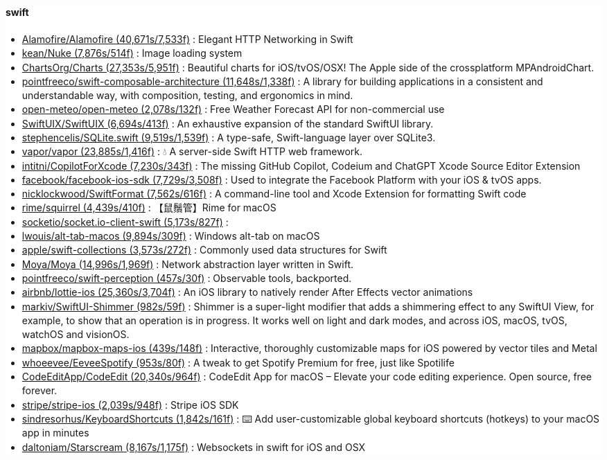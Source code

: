 #### swift
* [Alamofire/Alamofire (40,671s/7,533f)](https://github.com/Alamofire/Alamofire) : Elegant HTTP Networking in Swift
* [kean/Nuke (7,876s/514f)](https://github.com/kean/Nuke) : Image loading system
* [ChartsOrg/Charts (27,353s/5,951f)](https://github.com/ChartsOrg/Charts) : Beautiful charts for iOS/tvOS/OSX! The Apple side of the crossplatform MPAndroidChart.
* [pointfreeco/swift-composable-architecture (11,648s/1,338f)](https://github.com/pointfreeco/swift-composable-architecture) : A library for building applications in a consistent and understandable way, with composition, testing, and ergonomics in mind.
* [open-meteo/open-meteo (2,078s/132f)](https://github.com/open-meteo/open-meteo) : Free Weather Forecast API for non-commercial use
* [SwiftUIX/SwiftUIX (6,694s/413f)](https://github.com/SwiftUIX/SwiftUIX) : An exhaustive expansion of the standard SwiftUI library.
* [stephencelis/SQLite.swift (9,519s/1,539f)](https://github.com/stephencelis/SQLite.swift) : A type-safe, Swift-language layer over SQLite3.
* [vapor/vapor (23,885s/1,416f)](https://github.com/vapor/vapor) : 💧 A server-side Swift HTTP web framework.
* [intitni/CopilotForXcode (7,230s/343f)](https://github.com/intitni/CopilotForXcode) : The missing GitHub Copilot, Codeium and ChatGPT Xcode Source Editor Extension
* [facebook/facebook-ios-sdk (7,729s/3,508f)](https://github.com/facebook/facebook-ios-sdk) : Used to integrate the Facebook Platform with your iOS & tvOS apps.
* [nicklockwood/SwiftFormat (7,562s/616f)](https://github.com/nicklockwood/SwiftFormat) : A command-line tool and Xcode Extension for formatting Swift code
* [rime/squirrel (4,439s/410f)](https://github.com/rime/squirrel) : 【鼠鬚管】Rime for macOS
* [socketio/socket.io-client-swift (5,173s/827f)](https://github.com/socketio/socket.io-client-swift) : 
* [lwouis/alt-tab-macos (9,894s/309f)](https://github.com/lwouis/alt-tab-macos) : Windows alt-tab on macOS
* [apple/swift-collections (3,573s/272f)](https://github.com/apple/swift-collections) : Commonly used data structures for Swift
* [Moya/Moya (14,996s/1,969f)](https://github.com/Moya/Moya) : Network abstraction layer written in Swift.
* [pointfreeco/swift-perception (457s/30f)](https://github.com/pointfreeco/swift-perception) : Observable tools, backported.
* [airbnb/lottie-ios (25,360s/3,704f)](https://github.com/airbnb/lottie-ios) : An iOS library to natively render After Effects vector animations
* [markiv/SwiftUI-Shimmer (982s/59f)](https://github.com/markiv/SwiftUI-Shimmer) : Shimmer is a super-light modifier that adds a shimmering effect to any SwiftUI View, for example, to show that an operation is in progress. It works well on light and dark modes, and across iOS, macOS, tvOS, watchOS and visionOS.
* [mapbox/mapbox-maps-ios (439s/148f)](https://github.com/mapbox/mapbox-maps-ios) : Interactive, thoroughly customizable maps for iOS powered by vector tiles and Metal
* [whoeevee/EeveeSpotify (953s/80f)](https://github.com/whoeevee/EeveeSpotify) : A tweak to get Spotify Premium for free, just like Spotilife
* [CodeEditApp/CodeEdit (20,340s/964f)](https://github.com/CodeEditApp/CodeEdit) : CodeEdit App for macOS – Elevate your code editing experience. Open source, free forever.
* [stripe/stripe-ios (2,039s/948f)](https://github.com/stripe/stripe-ios) : Stripe iOS SDK
* [sindresorhus/KeyboardShortcuts (1,842s/161f)](https://github.com/sindresorhus/KeyboardShortcuts) : ⌨️ Add user-customizable global keyboard shortcuts (hotkeys) to your macOS app in minutes
* [daltoniam/Starscream (8,167s/1,175f)](https://github.com/daltoniam/Starscream) : Websockets in swift for iOS and OSX
